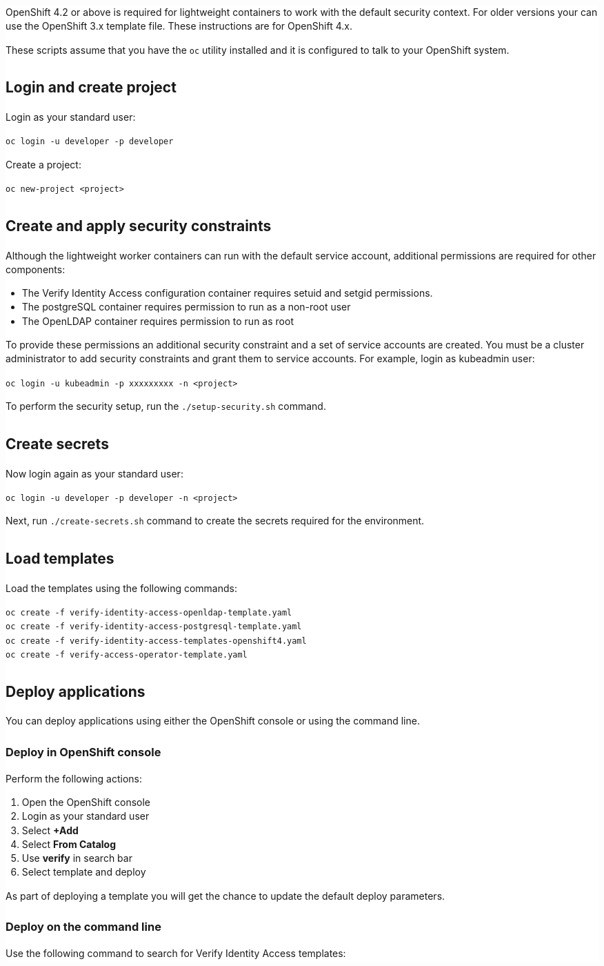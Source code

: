 OpenShift 4.2 or above is required for lightweight containers to work with the default security context.  For older versions your can use the OpenShift 3.x template file.  These instructions are for OpenShift 4.x.

These scripts assume that you have the `oc` utility installed and it is configured to talk to your OpenShift system.

## Login and create project
Login as your standard user:

```oc login -u developer -p developer```

Create a project:

```oc new-project <project>```

## Create and apply security constraints
Although the lightweight worker containers can run with the default service account, additional permissions are required for other components:
- The Verify Identity Access configuration container requires setuid and setgid permissions.
- The postgreSQL container requires permission to run as a non-root user
- The OpenLDAP container requires permission to run as root

To provide these permissions an additional security constraint and a set of service accounts are created.  You must be a cluster administrator to add security constraints and grant them to service accounts.  For example, login as kubeadmin user:

```oc login -u kubeadmin -p xxxxxxxxx -n <project>```

To perform the security setup, run the `./setup-security.sh` command.

## Create secrets
Now login again as your standard user:

```oc login -u developer -p developer -n <project>```

Next, run `./create-secrets.sh` command to create the secrets required for the environment.

## Load templates
Load the templates using the following commands:

```
oc create -f verify-identity-access-openldap-template.yaml
oc create -f verify-identity-access-postgresql-template.yaml
oc create -f verify-identity-access-templates-openshift4.yaml
oc create -f verify-access-operator-template.yaml
```

## Deploy applications
You can deploy applications using either the OpenShift console or using the command line.

### Deploy in OpenShift console
Perform the following actions:
1. Open the OpenShift console
1. Login as your standard user
1. Select **+Add**
1. Select **From Catalog**
1. Use **verify** in search bar
1. Select template and deploy

As part of deploying a template you will get the chance to update the default deploy parameters.

### Deploy on the command line
Use the following command to search for Verify Identity Access templates:
```